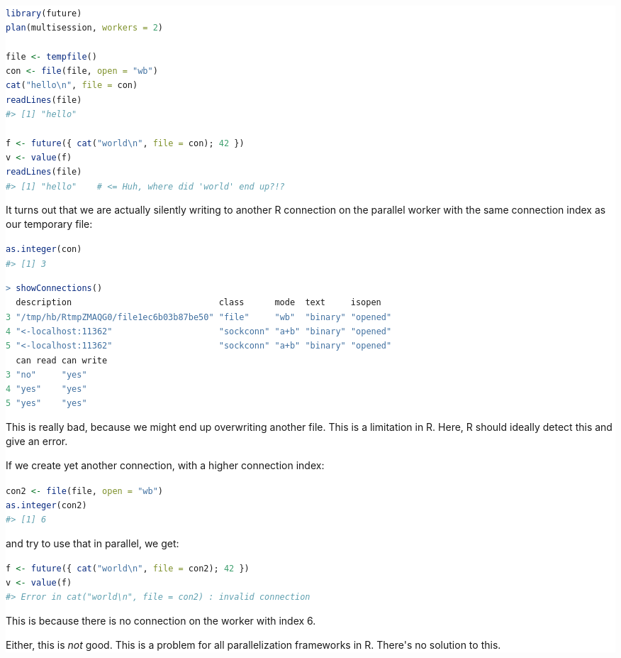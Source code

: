 ```r
library(future)
plan(multisession, workers = 2)

file <- tempfile()
con <- file(file, open = "wb")
cat("hello\n", file = con)
readLines(file)
#> [1] "hello"

f <- future({ cat("world\n", file = con); 42 })
v <- value(f)
readLines(file)
#> [1] "hello"    # <= Huh, where did 'world' end up?!?
```

It turns out that we are actually silently writing to another R connection on the parallel worker with the same connection index as our temporary file:

```r
as.integer(con)
#> [1] 3
```

```r
> showConnections()
  description                             class      mode  text     isopen  
3 "/tmp/hb/RtmpZMAQG0/file1ec6b03b87be50" "file"     "wb"  "binary" "opened"
4 "<-localhost:11362"                     "sockconn" "a+b" "binary" "opened"
5 "<-localhost:11362"                     "sockconn" "a+b" "binary" "opened"
  can read can write
3 "no"     "yes"    
4 "yes"    "yes"    
5 "yes"    "yes"  
```

This is really bad, because we might end up overwriting another file.  This is a limitation in R.  Here, R should ideally detect this and give an error.

If we create yet another connection, with a higher connection index:

```r
con2 <- file(file, open = "wb")
as.integer(con2)
#> [1] 6
```

and try to use that in parallel, we get:

```r
f <- future({ cat("world\n", file = con2); 42 })
v <- value(f)
#> Error in cat("world\n", file = con2) : invalid connection
```

This is because there is no connection on the worker with index 6.

Either, this is _not_ good.  This is a problem for all parallelization frameworks in R. There's no solution to this.


[batchtools]: https://cran.r-project.org/package=batchtools
[beepr]: https://cran.r-project.org/package=beepr
[BiocParallel]: https://bioconductor.org/packages/BiocParallel/
[callr]: https://callr.r-lib.org/
[doFuture]: https://doFuture.futureverse.org
[doMC]: https://cran.r-project.org/package=doMC
[doParallel]: https://cran.r-project.org/package=doParallel
[foreach]: https://cran.r-project.org/package=foreach
[future]: https://future.futureverse.org
[future.apply]: https://future.apply.futureverse.org
[future.batchtools]: https://future.batchtools.futureverse.org
[future.callr]: https://future.callr.futureverse.org
[furrr]: https://furrr.futureverse.org
[parallelly]: https://parallelly.futureverse.org
[plyr]: https://cran.r-project.org/package=plyr
[progress]: https://github.com/r-lib/progress#readme
[progressr]: https://progressr.futureverse.org
[purrr]: https://purrr.tidyverse.org/